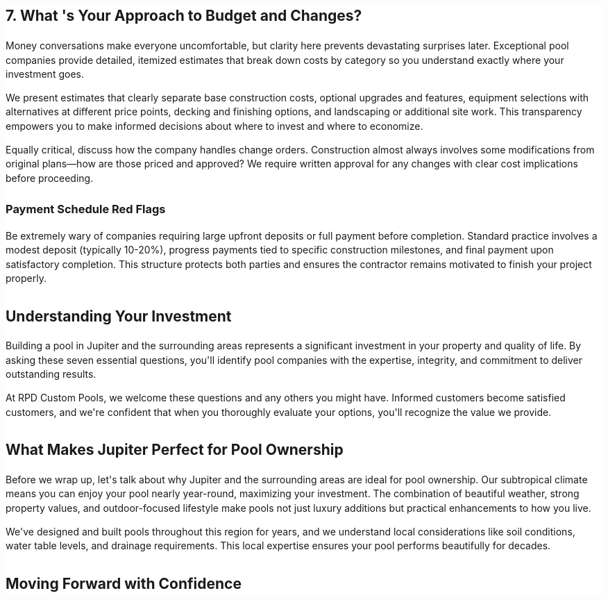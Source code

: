 ## **7\. What 's Your Approach to Budget and Changes?**

Money conversations make everyone uncomfortable, but clarity here prevents
devastating surprises later. Exceptional pool companies provide detailed,
itemized estimates that break down costs by category so you understand exactly
where your investment goes.

We present estimates that clearly separate base construction costs, optional
upgrades and features, equipment selections with alternatives at different
price points, decking and finishing options, and landscaping or additional
site work. This transparency empowers you to make informed decisions about
where to invest and where to economize.

Equally critical, discuss how the company handles change orders. Construction
almost always involves some modifications from original plans—how are those
priced and approved? We require written approval for any changes with clear
cost implications before proceeding.

### **Payment Schedule Red Flags**

Be extremely wary of companies requiring large upfront deposits or full
payment before completion. Standard practice involves a modest deposit
(typically 10-20%), progress payments tied to specific construction
milestones, and final payment upon satisfactory completion. This structure
protects both parties and ensures the contractor remains motivated to finish
your project properly.

## **Understanding Your Investment**

Building a pool in Jupiter and the surrounding areas represents a significant
investment in your property and quality of life. By asking these seven
essential questions, you'll identify pool companies with the expertise,
integrity, and commitment to deliver outstanding results.

At RPD Custom Pools, we welcome these questions and any others you might have.
Informed customers become satisfied customers, and we're confident that when
you thoroughly evaluate your options, you'll recognize the value we provide.

## **What Makes Jupiter Perfect for Pool Ownership**

Before we wrap up, let's talk about why Jupiter and the surrounding areas are
ideal for pool ownership. Our subtropical climate means you can enjoy your
pool nearly year-round, maximizing your investment. The combination of
beautiful weather, strong property values, and outdoor-focused lifestyle make
pools not just luxury additions but practical enhancements to how you live.

We've designed and built pools throughout this region for years, and we
understand local considerations like soil conditions, water table levels, and
drainage requirements. This local expertise ensures your pool performs
beautifully for decades.

## **Moving Forward with Confidence**
